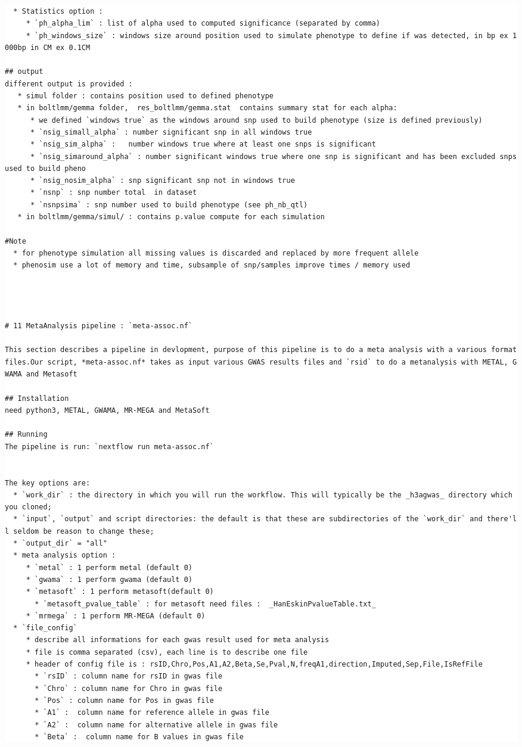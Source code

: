 ````
  * Statistics option :
     * `ph_alpha_lim` : list of alpha used to computed significance (separated by comma)  
     * `ph_windows_size` : windows size around position used to simulate phenotype to define if was detected, in bp ex 1000bp in CM ex 0.1CM

## output 
different output is provided :
   * simul folder : contains position used to defined phenotype 
   * in boltlmm/gemma folder,  res_boltlmm/gemma.stat  contains summary stat for each alpha:
      * we defined `windows true` as the windows around snp used to build phenotype (size is defined previously)
      * `nsig_simall_alpha` : number significant snp in all windows true 
      * `nsig_sim_alpha` :   number windows true where at least one snps is significant
      * `nsig_simaround_alpha` : number significant windows true where one snp is significant and has been excluded snps used to build pheno
      * `nsig_nosim_alpha` : snp significant snp not in windows true
      * `nsnp` : snp number total  in dataset
      * `nsnpsima` : snp number used to build phenotype (see ph_nb_qtl)
   * in boltlmm/gemma/simul/ : contains p.value compute for each simulation

#Note 
  * for phenotype simulation all missing values is discarded and replaced by more frequent allele
  * phenosim use a lot of memory and time, subsample of snp/samples improve times / memory used




# 11 MetaAnalysis pipeline : `meta-assoc.nf`

This section describes a pipeline in devlopment, purpose of this pipeline is to do a meta analysis with a various format files.Our script, *meta-assoc.nf* takes as input various GWAS results files and `rsid` to do a metanalysis with METAL, GWAMA and Metasoft

## Installation
need python3, METAL, GWAMA, MR-MEGA and MetaSoft

## Running
The pipeline is run: `nextflow run meta-assoc.nf`


The key options are:
  * `work_dir` : the directory in which you will run the workflow. This will typically be the _h3agwas_ directory which you cloned;
  * `input`, `output` and script directories: the default is that these are subdirectories of the `work_dir` and there'll seldom be reason to change these;
  * `output_dir` = "all"
  * meta analysis option :
     * `metal` : 1 perform metal (default 0) 
     * `gwama` : 1 perform gwama (default 0)
     * `metasoft` : 1 perform metasoft(default 0)   
       * `metasoft_pvalue_table` : for metasoft need files :  _HanEskinPvalueTable.txt_ 
     * `mrmega` : 1 perform MR-MEGA (default 0)
  * `file_config` 
     * describe all informations for each gwas result used for meta analysis 
     * file is comma separated (csv), each line is to describe one file 
     * header of config file is : rsID,Chro,Pos,A1,A2,Beta,Se,Pval,N,freqA1,direction,Imputed,Sep,File,IsRefFile
       * `rsID` : column name for rsID in gwas file
       * `Chro` : column name for Chro in gwas file
       * `Pos` : column name for Pos in gwas file
       * `A1` :  column name for reference allele in gwas file
       * `A2` :  column name for alternative allele in gwas file
       * `Beta` :  column name for B values in gwas file
````